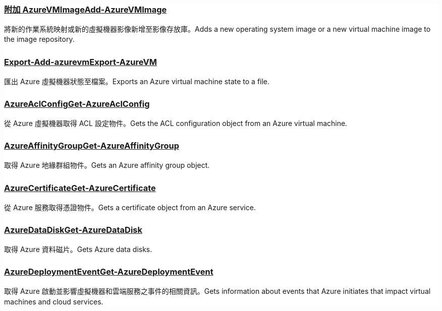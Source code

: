 ### [<span data-ttu-id="739b3-124">附加 AzureVMImage</span><span class="sxs-lookup"><span data-stu-id="739b3-124">Add-AzureVMImage</span></span>](./Add-AzureVMImage.md)
<span data-ttu-id="739b3-125">將新的作業系統映射或新的虛擬機器影像新增至影像存放庫。</span><span class="sxs-lookup"><span data-stu-id="739b3-125">Adds a new operating system image or a new virtual machine image to the image repository.</span></span>


### [<span data-ttu-id="739b3-126">Export-Add-azurevm</span><span class="sxs-lookup"><span data-stu-id="739b3-126">Export-AzureVM</span></span>](./Export-AzureVM.md)
<span data-ttu-id="739b3-127">匯出 Azure 虛擬機器狀態至檔案。</span><span class="sxs-lookup"><span data-stu-id="739b3-127">Exports an Azure virtual machine state to a file.</span></span>


### [<span data-ttu-id="739b3-128">AzureAclConfig</span><span class="sxs-lookup"><span data-stu-id="739b3-128">Get-AzureAclConfig</span></span>](./Get-AzureAclConfig.md)
<span data-ttu-id="739b3-129">從 Azure 虛擬機器取得 ACL 設定物件。</span><span class="sxs-lookup"><span data-stu-id="739b3-129">Gets the ACL configuration object from an Azure virtual machine.</span></span>


### [<span data-ttu-id="739b3-130">AzureAffinityGroup</span><span class="sxs-lookup"><span data-stu-id="739b3-130">Get-AzureAffinityGroup</span></span>](./Get-AzureAffinityGroup.md)
<span data-ttu-id="739b3-131">取得 Azure 地緣群組物件。</span><span class="sxs-lookup"><span data-stu-id="739b3-131">Gets an Azure affinity group object.</span></span>


### [<span data-ttu-id="739b3-132">AzureCertificate</span><span class="sxs-lookup"><span data-stu-id="739b3-132">Get-AzureCertificate</span></span>](./Get-AzureCertificate.md)
<span data-ttu-id="739b3-133">從 Azure 服務取得憑證物件。</span><span class="sxs-lookup"><span data-stu-id="739b3-133">Gets a certificate object from an Azure service.</span></span>


### [<span data-ttu-id="739b3-134">AzureDataDisk</span><span class="sxs-lookup"><span data-stu-id="739b3-134">Get-AzureDataDisk</span></span>](./Get-AzureDataDisk.md)
<span data-ttu-id="739b3-135">取得 Azure 資料磁片。</span><span class="sxs-lookup"><span data-stu-id="739b3-135">Gets Azure data disks.</span></span>


### [<span data-ttu-id="739b3-136">AzureDeploymentEvent</span><span class="sxs-lookup"><span data-stu-id="739b3-136">Get-AzureDeploymentEvent</span></span>](./Get-AzureDeploymentEvent.md)
<span data-ttu-id="739b3-137">取得 Azure 啟動並影響虛擬機器和雲端服務之事件的相關資訊。</span><span class="sxs-lookup"><span data-stu-id="739b3-137">Gets information about events that Azure initiates that impact virtual machines and cloud services.</span></span>

